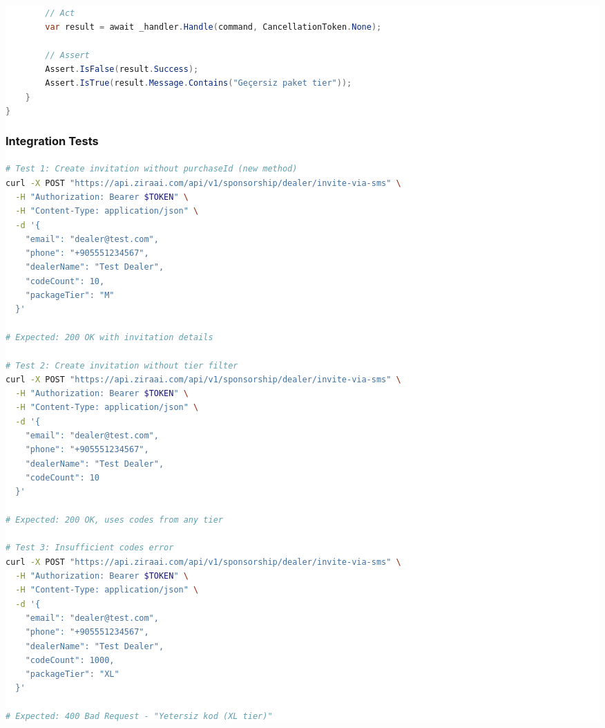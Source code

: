 ```csharp
        // Act
        var result = await _handler.Handle(command, CancellationToken.None);

        // Assert
        Assert.IsFalse(result.Success);
        Assert.IsTrue(result.Message.Contains("Geçersiz paket tier"));
    }
}
```

### Integration Tests

```bash
# Test 1: Create invitation without purchaseId (new method)
curl -X POST "https://api.ziraai.com/api/v1/sponsorship/dealer/invite-via-sms" \
  -H "Authorization: Bearer $TOKEN" \
  -H "Content-Type: application/json" \
  -d '{
    "email": "dealer@test.com",
    "phone": "+905551234567",
    "dealerName": "Test Dealer",
    "codeCount": 10,
    "packageTier": "M"
  }'

# Expected: 200 OK with invitation details

# Test 2: Create invitation without tier filter
curl -X POST "https://api.ziraai.com/api/v1/sponsorship/dealer/invite-via-sms" \
  -H "Authorization: Bearer $TOKEN" \
  -H "Content-Type: application/json" \
  -d '{
    "email": "dealer@test.com",
    "phone": "+905551234567",
    "dealerName": "Test Dealer",
    "codeCount": 10
  }'

# Expected: 200 OK, uses codes from any tier

# Test 3: Insufficient codes error
curl -X POST "https://api.ziraai.com/api/v1/sponsorship/dealer/invite-via-sms" \
  -H "Authorization: Bearer $TOKEN" \
  -H "Content-Type: application/json" \
  -d '{
    "email": "dealer@test.com",
    "phone": "+905551234567",
    "dealerName": "Test Dealer",
    "codeCount": 1000,
    "packageTier": "XL"
  }'

# Expected: 400 Bad Request - "Yetersiz kod (XL tier)"
```

